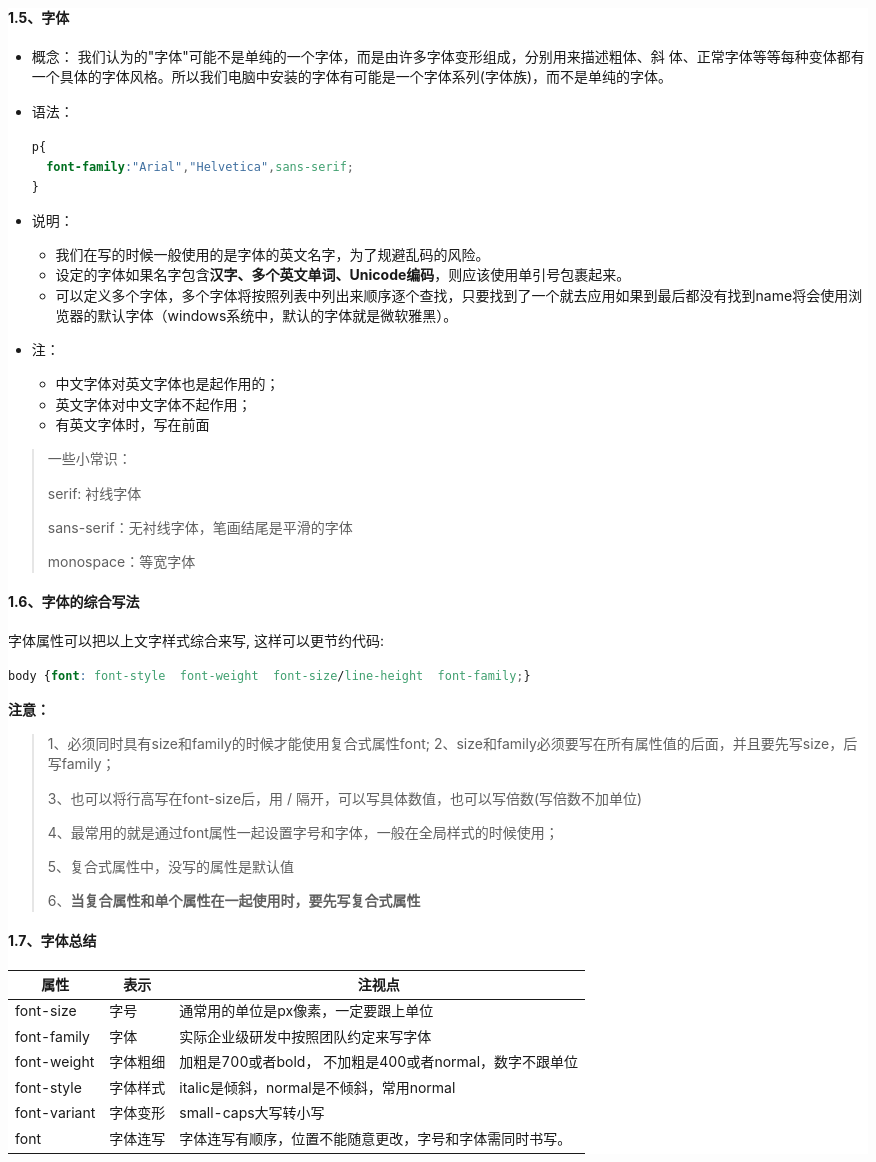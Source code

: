 #### 1.5、字体

+ 概念： 我们认为的"字体"可能不是单纯的一个字体，而是由许多字体变形组成，分别用来描述粗体、斜 体、正常字体等等每种变体都有一个具体的字体风格。所以我们电脑中安装的字体有可能是一个字体系列(字体族)，而不是单纯的字体。

+ 语法：

  ```css
  p{
    font-family:"Arial","Helvetica",sans-serif;
  }
  ```

+ 说明：

  + 我们在写的时候一般使用的是字体的英文名字，为了规避乱码的风险。
  + 设定的字体如果名字包含**汉字、多个英文单词、Unicode编码**，则应该使用单引号包裹起来。
  + 可以定义多个字体，多个字体将按照列表中列出来顺序逐个查找，只要找到了一个就去应用如果到最后都没有找到name将会使用浏览器的默认字体（windows系统中，默认的字体就是微软雅黑）。
  
+ 注：

  + 中文字体对英文字体也是起作用的；
  + 英文字体对中文字体不起作用；
  + 有英文字体时，写在前面

>  一些小常识：
>
> serif:	衬线字体
>
> sans-serif：无衬线字体，笔画结尾是平滑的字体
>
> monospace：等宽字体

#### 1.6、字体的综合写法

字体属性可以把以上文字样式综合来写, 这样可以更节约代码:

```css
body {font: font-style  font-weight  font-size/line-height  font-family;}
```

**注意：** 

> 1、必须同时具有size和family的时候才能使用复合式属性font;
> 2、size和family必须要写在所有属性值的后面，并且要先写size，后写family；
>
> 3、也可以将行高写在font-size后，用 / 隔开，可以写具体数值，也可以写倍数(写倍数不加单位)
>
> 4、最常用的就是通过font属性一起设置字号和字体，一般在全局样式的时候使用；
>
> 5、复合式属性中，没写的属性是默认值
>
> 6、**当复合属性和单个属性在一起使用时，要先写复合式属性**

#### 1.7、字体总结

| 属性           | 表示   | 注视点                                  |
| ------------ | ---- | ------------------------------------ |
| font-size    | 字号   | 通常用的单位是px像素，一定要跟上单位                  |
| font-family  | 字体   | 实际企业级研发中按照团队约定来写字体                   |
| font-weight  | 字体粗细 | 加粗是700或者bold， 不加粗是400或者normal，数字不跟单位 |
| font-style   | 字体样式 | italic是倾斜，normal是不倾斜，常用normal        |
| font-variant | 字体变形 | small-caps大写转小写                      |
| font         | 字体连写 | 字体连写有顺序，位置不能随意更改，字号和字体需同时书写。         |
